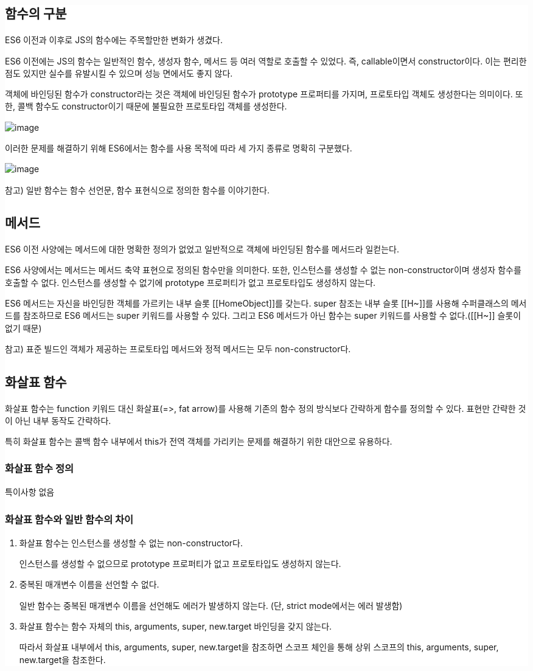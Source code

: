 ## 함수의 구분

ES6 이전과 이후로 JS의 함수에는 주목할만한 변화가 생겼다.

ES6 이전에는 JS의 함수는 일반적인 함수, 생성자 함수, 메서드 등 여러 역할로 호출할 수 있었다. 즉, callable이면서 constructor이다. 이는 편리한 점도 있지만 실수를 유발시킬 수 있으며 성능 면에서도 좋지 않다. 

객체에 바인딩된 함수가 constructor라는 것은 객체에 바인딩된 함수가 prototype 프로퍼티를 가지며, 프로토타입 객체도 생성한다는 의미이다. 또한, 콜백 함수도 constructor이기 때문에 불필요한 프로토타입 객체를 생성한다.

<img width="513" alt="image" src="https://github.com/user-attachments/assets/4ff8e0ea-be61-4520-a50a-0aa440f144e8">

이러한 문제를 해결하기 위해 ES6에서는 함수를 사용 목적에 따라 세 가지 종류로 명확히 구분했다.

<img width="513" alt="image" src="https://github.com/user-attachments/assets/e829e575-3e2d-4742-8f64-f9e4a7240730">

참고) 일반 함수는 함수 선언문, 함수 표현식으로 정의한 함수를 이야기한다.

## 메서드

ES6 이전 사양에는 메서드에 대한 명확한 정의가 없었고 일반적으로 객체에 바인딩된 함수를 메서드라 일컫는다.

ES6 사양에서는 메서드는 메서드 축약 표현으로 정의된 함수만을 의미한다. 또한, 인스턴스를 생성할 수 없는 non-constructor이며 생성자 함수를 호출할 수 없다. 인스턴스를 생성할 수 없기에 prototype 프로퍼티가 없고 프로토타입도 생성하지 않는다.

ES6 메서드는 자신을 바인딩한 객체를 가르키는 내부 슬롯 [[HomeObject]]를 갖는다. super 참조는 내부 슬롯 [[H~]]를 사용해 수퍼클래스의 메서드를 참조하므로 ES6 메서드는 super 키워드를 사용할 수 있다. 그리고 ES6 메서드가 아닌 함수는 super 키워드를 사용할 수 없다.([[H~]] 슬롯이 없기 때문)

참고) 표준 빌드인 객체가 제공하는 프로토타입 메서드와 정적 메서드는 모두 non-constructor다.

## 화살표 함수

화살표 함수는 function 키워드 대신 화살표(=>, fat arrow)를 사용해 기존의 함수 정의 방식보다 간략하게 함수를 정의할 수 있다.
표현만 간략한 것이 아닌 내부 동작도 간략하다.

특히 화살표 함수는 콜백 함수 내부에서 this가 전역 객체를 가리키는 문제를 해결하기 위한 대안으로 유용하다.

### 화살표 함수 정의

특이사항 없음

### 화살표 함수와 일반 함수의 차이

1. 화살표 함수는 인스턴스를 생성할 수 없는 non-constructor다.
   
   인스턴스를 생성할 수 없으므로 prototype 프로퍼티가 없고 프로토타입도 생성하지 않는다.
   
2. 중복된 매개변수 이름을 선언할 수 없다.
   
   일반 함수는 중복된 매개변수 이름을 선언해도 에러가 발생하지 않는다. (단, strict mode에서는 에러 발생함)

3. 화살표 함수는 함수 자체의 this, arguments, super, new.target 바인딩을 갖지 않는다.
   
   따라서 화살표 내부에서 this, arguments, super, new.target을 참조하면 스코프 체인을 통해 상위 스코프의 this, arguments, super, new.target을 참조한다.
